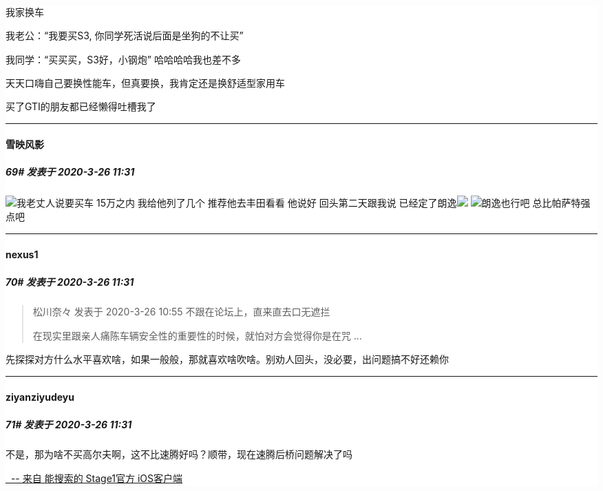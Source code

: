 我家换车

我老公：“我要买S3, 你同学死活说后面是坐狗的不让买”

我同学：“买买买，S3好，小钢炮”</blockquote>
哈哈哈哈我也差不多

天天口嗨自己要换性能车，但真要换，我肯定还是换舒适型家用车

买了GTI的朋友都已经懒得吐槽我了







*****

####  雪映风影  
##### 69#       发表于 2020-3-26 11:31



<img src="https://static.saraba1st.com/image/smiley/face2017/067.png" referrerpolicy="no-referrer">我老丈人说要买车 15万之内 我给他列了几个 推荐他去丰田看看 他说好
回头第二天跟我说 已经定了朗逸<img src="https://static.saraba1st.com/image/smiley/face2017/068.png" referrerpolicy="no-referrer">
<img src="https://static.saraba1st.com/image/smiley/face2017/037.png" referrerpolicy="no-referrer">朗逸也行吧 总比帕萨特强点吧 







*****

####  nexus1  
##### 70#       发表于 2020-3-26 11:31



<blockquote>松川奈々 发表于 2020-3-26 10:55
不跟在论坛上，直来直去口无遮拦


在现实里跟亲人痛陈车辆安全性的重要性的时候，就怕对方会觉得你是在咒 ...</blockquote>
先探探对方什么水平喜欢啥，如果一般般，那就喜欢啥吹啥。别劝人回头，没必要，出问题搞不好还赖你







*****

####  ziyanziyudeyu  
##### 71#       发表于 2020-3-26 11:31




不是，那为啥不买高尔夫啊，这不比速腾好吗？顺带，现在速腾后桥问题解决了吗

[  -- 来自 能搜索的 Stage1官方 iOS客户端](https://itunes.apple.com/fi/app/saraba1st/id1221237470?mt=8)
